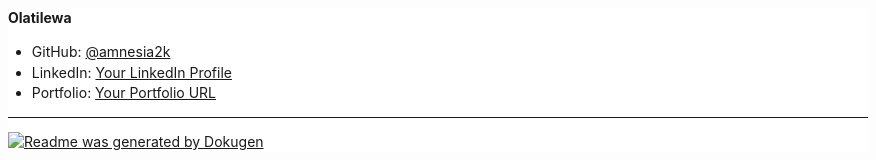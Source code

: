 **Olatilewa**

*   GitHub: [@amnesia2k](https://github.com/amnesia2k)
*   LinkedIn: [Your LinkedIn Profile](https://linkedin.com/in/yourusername)
*   Portfolio: [Your Portfolio URL](https://yourportfolio.com)

---

[![Readme was generated by Dokugen](https://img.shields.io/badge/Readme%20was%20generated%20by-Dokugen-brightgreen)](https://www.npmjs.com/package/dokugen)